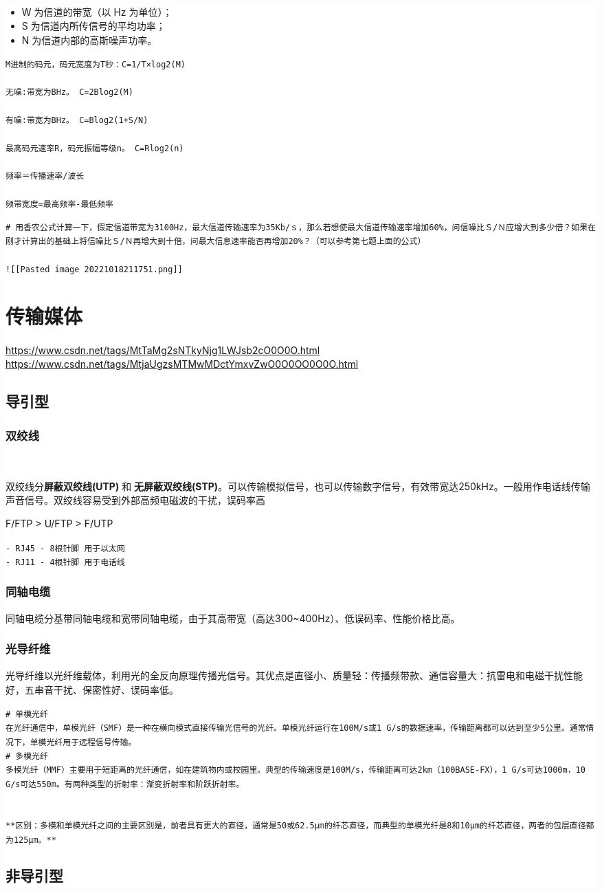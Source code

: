 -   W 为信道的带宽（以 Hz 为单位）；
-   S 为信道内所传信号的平均功率；
-   N 为信道内部的高斯噪声功率。

```ad-note
M进制的码元，码元宽度为T秒：C=1/T×log2(M) 

无噪:带宽为BHz。 C=2Blog2(M) 

有噪:带宽为BHz。 C=Blog2(1+S/N) 

最高码元速率R，码元振幅等级n。 C=Rlog2(n) 

频率＝传播速率/波长 

频带宽度=最高频率-最低频率
```

```ad-question
# 用香农公式计算一下，假定信道带宽为3100Hz，最大信道传输速率为35Kb/ｓ，那么若想使最大信道传输速率增加60%，问信噪比Ｓ/Ｎ应增大到多少倍？如果在刚才计算出的基础上将信噪比Ｓ/Ｎ再增大到十倍，问最大信息速率能否再增加20%？（可以参考第七题上面的公式）

![[Pasted image 20221018211751.png]]

```

# 传输媒体
https://www.csdn.net/tags/MtTaMg2sNTkyNjg1LWJsb2cO0O0O.html
https://www.csdn.net/tags/MtjaUgzsMTMwMDctYmxvZwO0O0OO0O0O.html

## 导引型
### 双绞线

```ad-warning


```

双绞线分**屏蔽双绞线(UTP)** 和 **无屏蔽双绞线(STP)**。可以传输模拟信号，也可以传输数字信号，有效带宽达250kHz。一般用作电话线传输声音信号。双绞线容易受到外部高频电磁波的干扰，误码率高

F/FTP > U/FTP > F/UTP

```ad-tip
- RJ45 - 8根针脚 用于以太网
- RJ11 - 4根针脚 用于电话线
```

### 同轴电缆
同轴电缆分基带同轴电缆和宽带同轴电缆，由于其高带宽（高达300~400Hz）、低误码率、性能价格比高。
### 光导纤维
光导纤维以光纤维载体，利用光的全反向原理传播光信号。其优点是直径小、质量轻：传播频带款、通信容量大：抗雷电和电磁干扰性能好，五串音干扰、保密性好、误码率低。
```ad-tip
# 单模光纤
在光纤通信中，单模光纤（SMF）是一种在横向模式直接传输光信号的光纤。单模光纤运行在100M/s或1 G/s的数据速率，传输距离都可以达到至少5公里。通常情况下，单模光纤用于远程信号传输。
# 多模光纤
多模光纤（MMF）主要用于短距离的光纤通信，如在建筑物内或校园里。典型的传输速度是100M/s，传输距离可达2km（100BASE-FX），1 G/s可达1000m，10 G/s可达550m。有两种类型的折射率：渐变折射率和阶跃折射率。


**区别：多模和单模光纤之间的主要区别是，前者具有更大的直径，通常是50或62.5µm的纤芯直径，而典型的单模光纤是8和10µm的纤芯直径，两者的包层直径都为125µm。**

```
## 非导引型